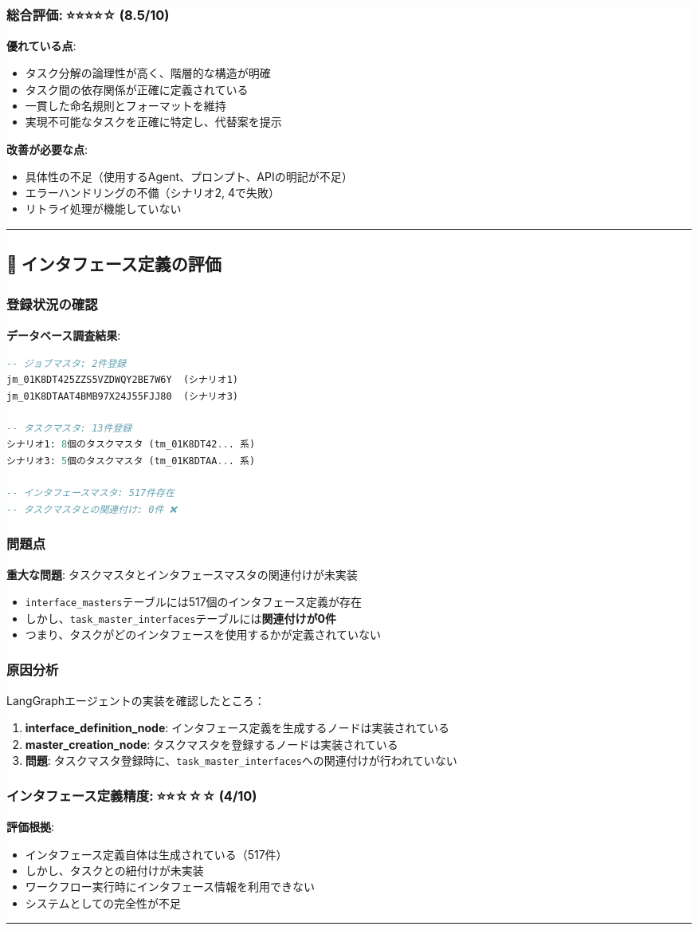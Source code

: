 ### 総合評価: ⭐⭐⭐⭐☆ (8.5/10)

**優れている点**:
- タスク分解の論理性が高く、階層的な構造が明確
- タスク間の依存関係が正確に定義されている
- 一貫した命名規則とフォーマットを維持
- 実現不可能なタスクを正確に特定し、代替案を提示

**改善が必要な点**:
- 具体性の不足（使用するAgent、プロンプト、APIの明記が不足）
- エラーハンドリングの不備（シナリオ2, 4で失敗）
- リトライ処理が機能していない

---

## 🔧 インタフェース定義の評価

### 登録状況の確認

**データベース調査結果**:

```sql
-- ジョブマスタ: 2件登録
jm_01K8DT425ZZS5VZDWQY2BE7W6Y  (シナリオ1)
jm_01K8DTAAT4BMB97X24J55FJJ80  (シナリオ3)

-- タスクマスタ: 13件登録
シナリオ1: 8個のタスクマスタ (tm_01K8DT42... 系)
シナリオ3: 5個のタスクマスタ (tm_01K8DTAA... 系)

-- インタフェースマスタ: 517件存在
-- タスクマスタとの関連付け: 0件 ❌
```

### 問題点

**重大な問題**: タスクマスタとインタフェースマスタの関連付けが未実装

- `interface_masters`テーブルには517個のインタフェース定義が存在
- しかし、`task_master_interfaces`テーブルには**関連付けが0件**
- つまり、タスクがどのインタフェースを使用するかが定義されていない

### 原因分析

LangGraphエージェントの実装を確認したところ：

1. **interface_definition_node**: インタフェース定義を生成するノードは実装されている
2. **master_creation_node**: タスクマスタを登録するノードは実装されている
3. **問題**: タスクマスタ登録時に、`task_master_interfaces`への関連付けが行われていない

### インタフェース定義精度: ⭐⭐☆☆☆ (4/10)

**評価根拠**:
- インタフェース定義自体は生成されている（517件）
- しかし、タスクとの紐付けが未実装
- ワークフロー実行時にインタフェース情報を利用できない
- システムとしての完全性が不足

---